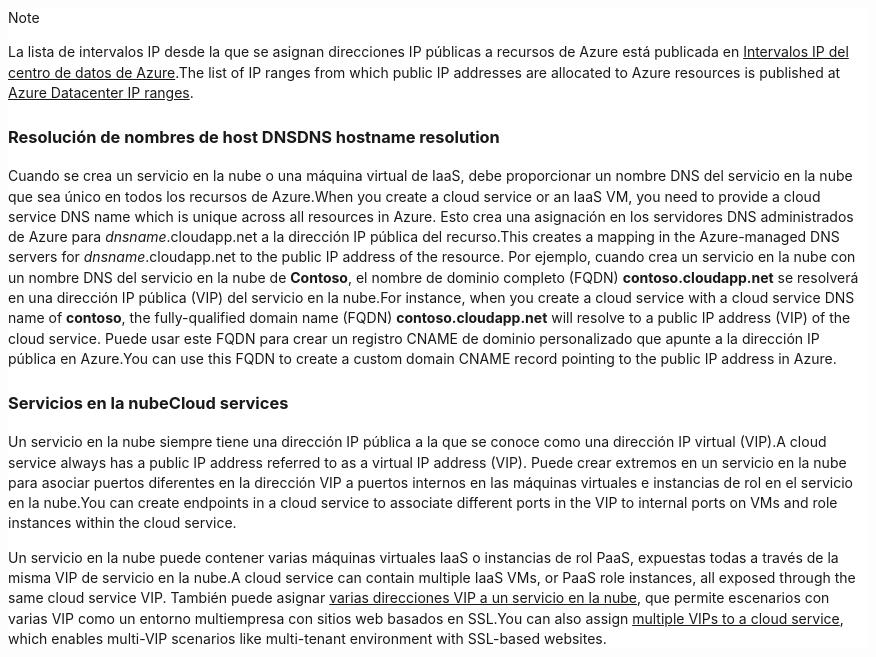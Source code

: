 > [!NOTE]
> <span data-ttu-id="ba60e-124">La lista de intervalos IP desde la que se asignan direcciones IP públicas a recursos de Azure está publicada en [Intervalos IP del centro de datos de Azure](https://www.microsoft.com/download/details.aspx?id=41653).</span><span class="sxs-lookup"><span data-stu-id="ba60e-124">The list of IP ranges from which public IP addresses are allocated to Azure resources is published at [Azure Datacenter IP ranges](https://www.microsoft.com/download/details.aspx?id=41653).</span></span>
> 
> 

### <a name="dns-hostname-resolution"></a><span data-ttu-id="ba60e-125">Resolución de nombres de host DNS</span><span class="sxs-lookup"><span data-stu-id="ba60e-125">DNS hostname resolution</span></span>
<span data-ttu-id="ba60e-126">Cuando se crea un servicio en la nube o una máquina virtual de IaaS, debe proporcionar un nombre DNS del servicio en la nube que sea único en todos los recursos de Azure.</span><span class="sxs-lookup"><span data-stu-id="ba60e-126">When you create a cloud service or an IaaS VM, you need to provide a cloud service DNS name which is unique across all resources in Azure.</span></span> <span data-ttu-id="ba60e-127">Esto crea una asignación en los servidores DNS administrados de Azure para *dnsname*.cloudapp.net a la dirección IP pública del recurso.</span><span class="sxs-lookup"><span data-stu-id="ba60e-127">This creates a mapping in the Azure-managed DNS servers for *dnsname*.cloudapp.net to the public IP address of the resource.</span></span> <span data-ttu-id="ba60e-128">Por ejemplo, cuando crea un servicio en la nube con un nombre DNS del servicio en la nube de **Contoso**, el nombre de dominio completo (FQDN) **contoso.cloudapp.net** se resolverá en una dirección IP pública (VIP) del servicio en la nube.</span><span class="sxs-lookup"><span data-stu-id="ba60e-128">For instance, when you create a cloud service with a cloud service DNS name of **contoso**, the fully-qualified domain name (FQDN) **contoso.cloudapp.net** will resolve to a public IP address (VIP) of the cloud service.</span></span> <span data-ttu-id="ba60e-129">Puede usar este FQDN para crear un registro CNAME de dominio personalizado que apunte a la dirección IP pública en Azure.</span><span class="sxs-lookup"><span data-stu-id="ba60e-129">You can use this FQDN to create a custom domain CNAME record pointing to the public IP address in Azure.</span></span>

### <a name="cloud-services"></a><span data-ttu-id="ba60e-130">Servicios en la nube</span><span class="sxs-lookup"><span data-stu-id="ba60e-130">Cloud services</span></span>
<span data-ttu-id="ba60e-131">Un servicio en la nube siempre tiene una dirección IP pública a la que se conoce como una dirección IP virtual (VIP).</span><span class="sxs-lookup"><span data-stu-id="ba60e-131">A cloud service always has a public IP address referred to as a virtual IP address (VIP).</span></span> <span data-ttu-id="ba60e-132">Puede crear extremos en un servicio en la nube para asociar puertos diferentes en la dirección VIP a puertos internos en las máquinas virtuales e instancias de rol en el servicio en la nube.</span><span class="sxs-lookup"><span data-stu-id="ba60e-132">You can create endpoints in a cloud service to associate different ports in the VIP to internal ports on VMs and role instances within the cloud service.</span></span> 

<span data-ttu-id="ba60e-133">Un servicio en la nube puede contener varias máquinas virtuales IaaS o instancias de rol PaaS, expuestas todas a través de la misma VIP de servicio en la nube.</span><span class="sxs-lookup"><span data-stu-id="ba60e-133">A cloud service can contain multiple IaaS VMs, or PaaS role instances, all exposed through the same cloud service VIP.</span></span> <span data-ttu-id="ba60e-134">También puede asignar [varias direcciones VIP a un servicio en la nube](../load-balancer/load-balancer-multivip.md), que permite escenarios con varias VIP como un entorno multiempresa con sitios web basados en SSL.</span><span class="sxs-lookup"><span data-stu-id="ba60e-134">You can also assign [multiple VIPs to a cloud service](../load-balancer/load-balancer-multivip.md), which enables multi-VIP scenarios like multi-tenant environment with SSL-based websites.</span></span>
